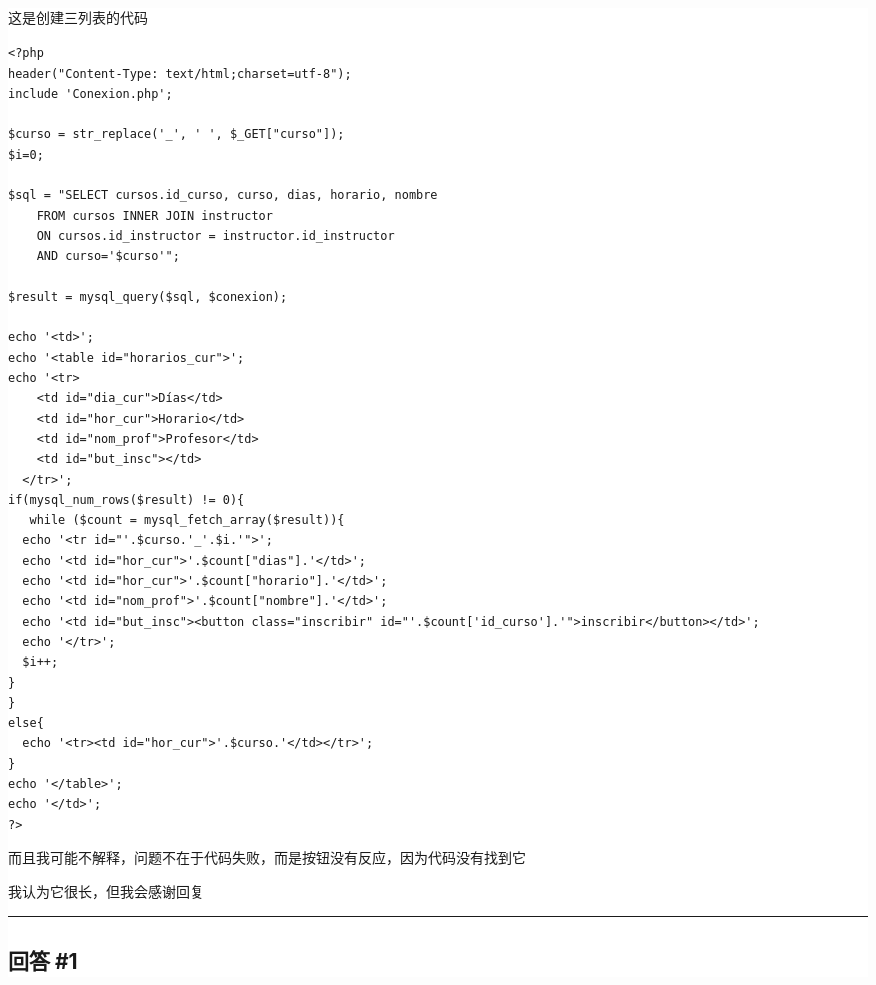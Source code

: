 这是创建三列表的代码

```
<?php
header("Content-Type: text/html;charset=utf-8");
include 'Conexion.php';

$curso = str_replace('_', ' ', $_GET["curso"]);
$i=0;

$sql = "SELECT cursos.id_curso, curso, dias, horario, nombre 
    FROM cursos INNER JOIN instructor 
    ON cursos.id_instructor = instructor.id_instructor 
    AND curso='$curso'";

$result = mysql_query($sql, $conexion);

echo '<td>';
echo '<table id="horarios_cur">';
echo '<tr>
    <td id="dia_cur">Días</td>
    <td id="hor_cur">Horario</td>
    <td id="nom_prof">Profesor</td>
    <td id="but_insc"></td>
  </tr>';
if(mysql_num_rows($result) != 0){
   while ($count = mysql_fetch_array($result)){
  echo '<tr id="'.$curso.'_'.$i.'">';
  echo '<td id="hor_cur">'.$count["dias"].'</td>';
  echo '<td id="hor_cur">'.$count["horario"].'</td>';
  echo '<td id="nom_prof">'.$count["nombre"].'</td>';
  echo '<td id="but_insc"><button class="inscribir" id="'.$count['id_curso'].'">inscribir</button></td>';
  echo '</tr>';
  $i++;
}
}
else{
  echo '<tr><td id="hor_cur">'.$curso.'</td></tr>';
}
echo '</table>';
echo '</td>';
?> 
```

而且我可能不解释，问题不在于代码失败，而是按钮没有反应，因为代码没有找到它

我认为它很长，但我会感谢回复

* * *

## 回答 #1
